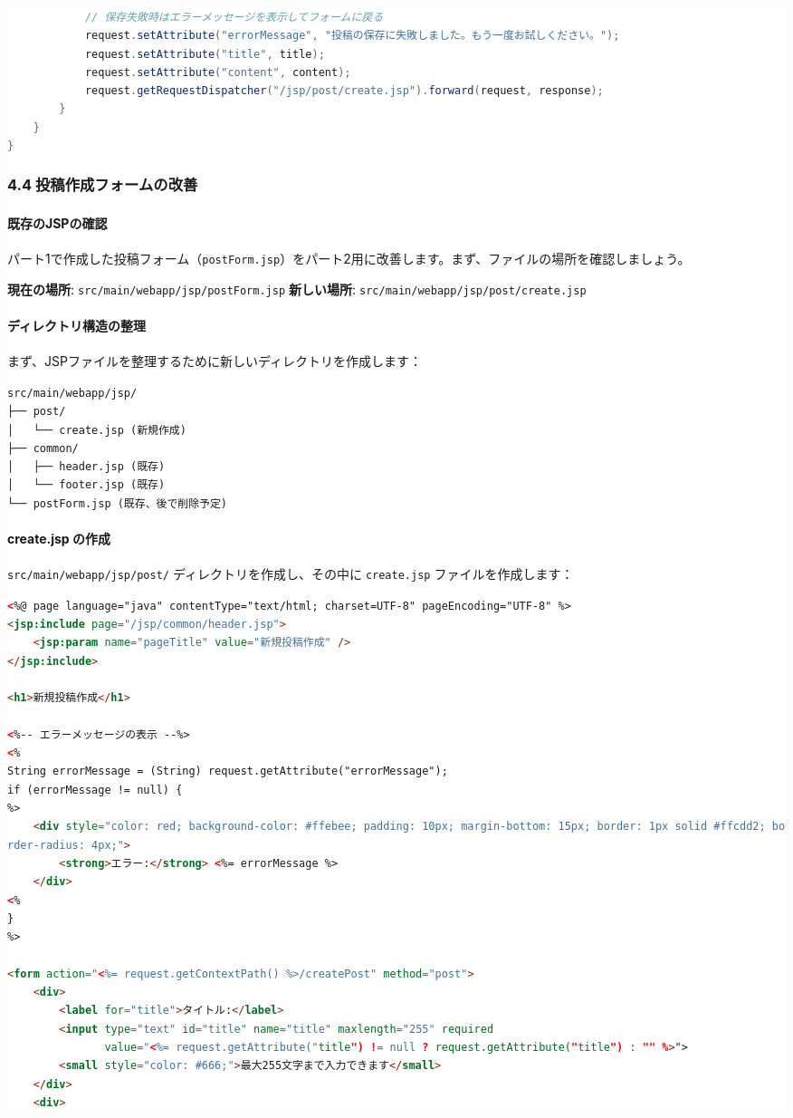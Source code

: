 ```java
            // 保存失敗時はエラーメッセージを表示してフォームに戻る
            request.setAttribute("errorMessage", "投稿の保存に失敗しました。もう一度お試しください。");
            request.setAttribute("title", title);
            request.setAttribute("content", content);
            request.getRequestDispatcher("/jsp/post/create.jsp").forward(request, response);
        }
    }
}
```

### 4.4 投稿作成フォームの改善

#### 既存のJSPの確認

パート1で作成した投稿フォーム（`postForm.jsp`）をパート2用に改善します。まず、ファイルの場所を確認しましょう。

**現在の場所**: `src/main/webapp/jsp/postForm.jsp` **新しい場所**: `src/main/webapp/jsp/post/create.jsp`

#### ディレクトリ構造の整理

まず、JSPファイルを整理するために新しいディレクトリを作成します：

```
src/main/webapp/jsp/
├── post/
│   └── create.jsp (新規作成)
├── common/
│   ├── header.jsp (既存)
│   └── footer.jsp (既存)
└── postForm.jsp (既存、後で削除予定)
```

#### create.jsp の作成

`src/main/webapp/jsp/post/` ディレクトリを作成し、その中に `create.jsp` ファイルを作成します：

```html
<%@ page language="java" contentType="text/html; charset=UTF-8" pageEncoding="UTF-8" %>
<jsp:include page="/jsp/common/header.jsp">
    <jsp:param name="pageTitle" value="新規投稿作成" />
</jsp:include>

<h1>新規投稿作成</h1>

<%-- エラーメッセージの表示 --%>
<%
String errorMessage = (String) request.getAttribute("errorMessage");
if (errorMessage != null) {
%>
    <div style="color: red; background-color: #ffebee; padding: 10px; margin-bottom: 15px; border: 1px solid #ffcdd2; border-radius: 4px;">
        <strong>エラー:</strong> <%= errorMessage %>
    </div>
<%
}
%>

<form action="<%= request.getContextPath() %>/createPost" method="post">
    <div>
        <label for="title">タイトル:</label>
        <input type="text" id="title" name="title" maxlength="255" required
               value="<%= request.getAttribute("title") != null ? request.getAttribute("title") : "" %>">
        <small style="color: #666;">最大255文字まで入力できます</small>
    </div>
    <div>
```